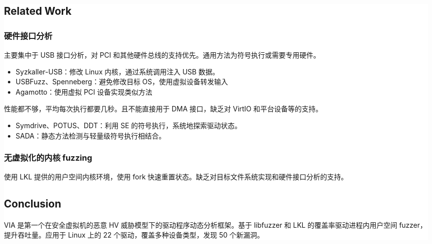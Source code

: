 ## Related Work

### 硬件接口分析

主要集中于 USB 接口分析，对 PCI 和其他硬件总线的支持优先。通用方法为符号执行或需要专用硬件。

- Syzkaller-USB：修改 Linux 内核，通过系统调用注入 USB 数据。
- USBFuzz、Spenneberg：避免修改目标 OS，使用虚拟设备转发输入
- Agamotto：使用虚拟 PCI 设备实现类似方法

性能都不够，平均每次执行都要几秒。且不能直接用于 DMA 接口，缺乏对 VirtIO 和平台设备等的支持。

- Symdrive、POTUS、DDT：利用 SE 的符号执行，系统地探索驱动状态。
- SADA：静态方法检测与轻量级符号执行相结合。

### 无虚拟化的内核 fuzzing

使用 LKL 提供的用户空间内核环境，使用 fork 快速重置状态。缺乏对目标文件系统实现和硬件接口分析的支持。

## Conclusion

VIA 是第一个在安全虚拟机的恶意 HV 威胁模型下的驱动程序动态分析框架。基于 libfuzzer 和 LKL 的覆盖率驱动进程内用户空间 fuzzer，提升吞吐量。应用于 Linux 上的 22 个驱动，覆盖多种设备类型，发现 50 个新漏洞。